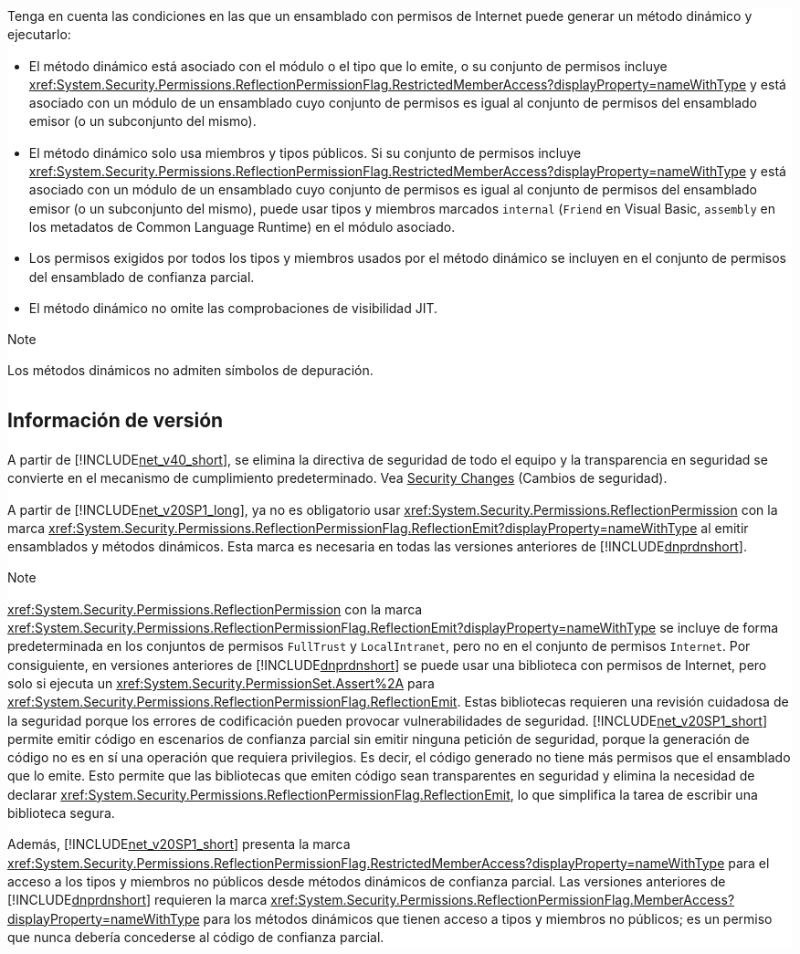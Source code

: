  Tenga en cuenta las condiciones en las que un ensamblado con permisos de Internet puede generar un método dinámico y ejecutarlo:  
  
-   El método dinámico está asociado con el módulo o el tipo que lo emite, o su conjunto de permisos incluye <xref:System.Security.Permissions.ReflectionPermissionFlag.RestrictedMemberAccess?displayProperty=nameWithType> y está asociado con un módulo de un ensamblado cuyo conjunto de permisos es igual al conjunto de permisos del ensamblado emisor (o un subconjunto del mismo).  
  
-   El método dinámico solo usa miembros y tipos públicos. Si su conjunto de permisos incluye <xref:System.Security.Permissions.ReflectionPermissionFlag.RestrictedMemberAccess?displayProperty=nameWithType> y está asociado con un módulo de un ensamblado cuyo conjunto de permisos es igual al conjunto de permisos del ensamblado emisor (o un subconjunto del mismo), puede usar tipos y miembros marcados `internal` (`Friend` en Visual Basic, `assembly` en los metadatos de Common Language Runtime) en el módulo asociado.  
  
-   Los permisos exigidos por todos los tipos y miembros usados por el método dinámico se incluyen en el conjunto de permisos del ensamblado de confianza parcial.  
  
-   El método dinámico no omite las comprobaciones de visibilidad JIT.  
  
> [!NOTE]
>  Los métodos dinámicos no admiten símbolos de depuración.  
  
<a name="Version_Information"></a>   
## <a name="version-information"></a>Información de versión  
 A partir de [!INCLUDE[net_v40_short](../../../includes/net-v40-short-md.md)], se elimina la directiva de seguridad de todo el equipo y la transparencia en seguridad se convierte en el mecanismo de cumplimiento predeterminado. Vea [Security Changes](../../../docs/framework/security/security-changes.md) (Cambios de seguridad).  
  
 A partir de [!INCLUDE[net_v20SP1_long](../../../includes/net-v20sp1-long-md.md)], ya no es obligatorio usar <xref:System.Security.Permissions.ReflectionPermission> con la marca <xref:System.Security.Permissions.ReflectionPermissionFlag.ReflectionEmit?displayProperty=nameWithType> al emitir ensamblados y métodos dinámicos. Esta marca es necesaria en todas las versiones anteriores de [!INCLUDE[dnprdnshort](../../../includes/dnprdnshort-md.md)].  
  
> [!NOTE]
>  <xref:System.Security.Permissions.ReflectionPermission> con la marca <xref:System.Security.Permissions.ReflectionPermissionFlag.ReflectionEmit?displayProperty=nameWithType> se incluye de forma predeterminada en los conjuntos de permisos `FullTrust` y `LocalIntranet`, pero no en el conjunto de permisos `Internet`. Por consiguiente, en versiones anteriores de [!INCLUDE[dnprdnshort](../../../includes/dnprdnshort-md.md)] se puede usar una biblioteca con permisos de Internet, pero solo si ejecuta un <xref:System.Security.PermissionSet.Assert%2A> para <xref:System.Security.Permissions.ReflectionPermissionFlag.ReflectionEmit>. Estas bibliotecas requieren una revisión cuidadosa de la seguridad porque los errores de codificación pueden provocar vulnerabilidades de seguridad. [!INCLUDE[net_v20SP1_short](../../../includes/net-v20sp1-short-md.md)] permite emitir código en escenarios de confianza parcial sin emitir ninguna petición de seguridad, porque la generación de código no es en sí una operación que requiera privilegios. Es decir, el código generado no tiene más permisos que el ensamblado que lo emite. Esto permite que las bibliotecas que emiten código sean transparentes en seguridad y elimina la necesidad de declarar <xref:System.Security.Permissions.ReflectionPermissionFlag.ReflectionEmit>, lo que simplifica la tarea de escribir una biblioteca segura.  
  
 Además, [!INCLUDE[net_v20SP1_short](../../../includes/net-v20sp1-short-md.md)] presenta la marca <xref:System.Security.Permissions.ReflectionPermissionFlag.RestrictedMemberAccess?displayProperty=nameWithType> para el acceso a los tipos y miembros no públicos desde métodos dinámicos de confianza parcial. Las versiones anteriores de [!INCLUDE[dnprdnshort](../../../includes/dnprdnshort-md.md)] requieren la marca <xref:System.Security.Permissions.ReflectionPermissionFlag.MemberAccess?displayProperty=nameWithType> para los métodos dinámicos que tienen acceso a tipos y miembros no públicos; es un permiso que nunca debería concederse al código de confianza parcial.  
  